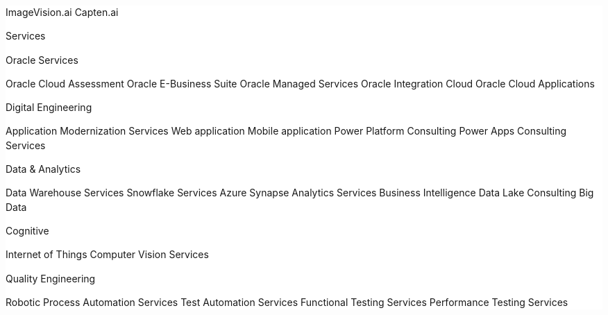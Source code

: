 





 










ImageVision.ai
Capten.ai
 
 





 


Services

Oracle Services

Oracle Cloud Assessment
Oracle E-Business Suite
Oracle Managed Services
Oracle Integration Cloud
Oracle Cloud Applications


Digital Engineering

Application Modernization Services
Web application
Mobile application
Power Platform Consulting
Power Apps Consulting Services


Data & Analytics

Data Warehouse Services
Snowflake Services
Azure Synapse Analytics Services
Business Intelligence
Data Lake Consulting
Big Data


Cognitive

Internet of Things
Computer Vision Services


Quality Engineering

Robotic Process Automation Services
Test Automation Services
Functional Testing Services
Performance Testing Services
